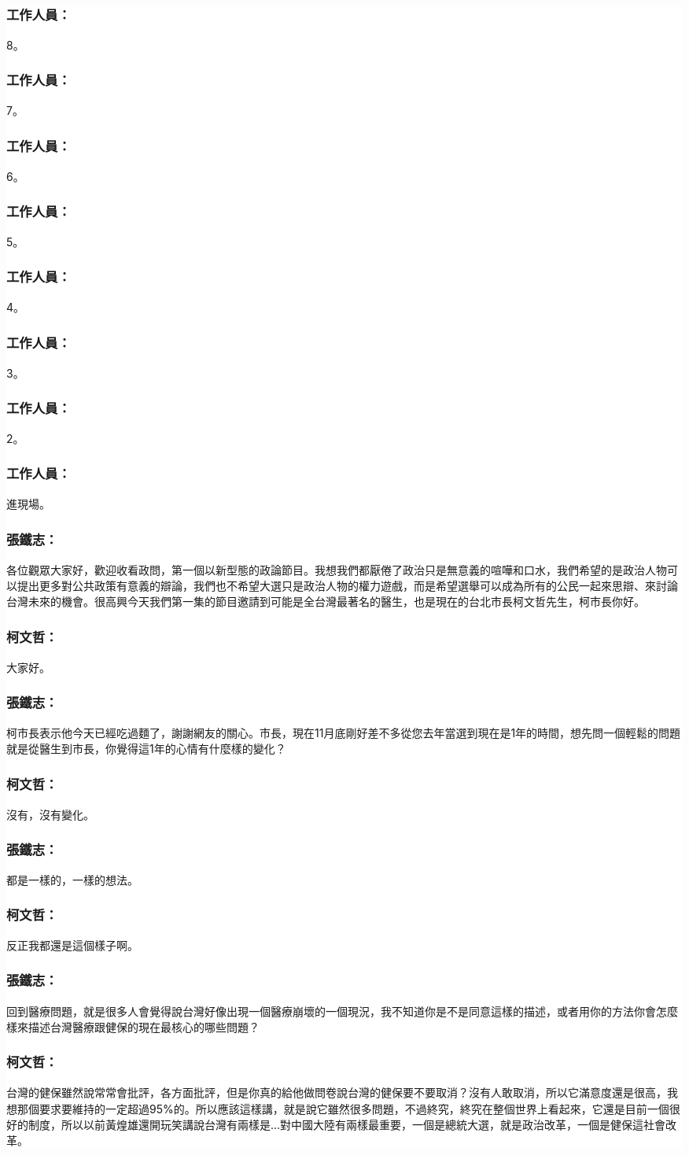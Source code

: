 ### 工作人員：
8。

### 工作人員：
7。

### 工作人員：
6。

### 工作人員：
5。

### 工作人員：
4。

### 工作人員：
3。

### 工作人員：
2。

### 工作人員：
進現場。

### 張鐵志：
各位觀眾大家好，歡迎收看政問，第一個以新型態的政論節目。我想我們都厭倦了政治只是無意義的喧嘩和口水，我們希望的是政治人物可以提出更多對公共政策有意義的辯論，我們也不希望大選只是政治人物的權力遊戲，而是希望選舉可以成為所有的公民一起來思辯、來討論台灣未來的機會。很高興今天我們第一集的節目邀請到可能是全台灣最著名的醫生，也是現在的台北市長柯文哲先生，柯市長你好。

### 柯文哲：
大家好。

### 張鐵志：
柯市長表示他今天已經吃過麵了，謝謝網友的關心。市長，現在11月底剛好差不多從您去年當選到現在是1年的時間，想先問一個輕鬆的問題就是從醫生到市長，你覺得這1年的心情有什麼樣的變化？

### 柯文哲：
沒有，沒有變化。

### 張鐵志：
都是一樣的，一樣的想法。

### 柯文哲：
反正我都還是這個樣子啊。

### 張鐵志：
回到醫療問題，就是很多人會覺得說台灣好像出現一個醫療崩壞的一個現況，我不知道你是不是同意這樣的描述，或者用你的方法你會怎麼樣來描述台灣醫療跟健保的現在最核心的哪些問題？

### 柯文哲：
台灣的健保雖然說常常會批評，各方面批評，但是你真的給他做問卷說台灣的健保要不要取消？沒有人敢取消，所以它滿意度還是很高，我想那個要求要維持的一定超過95%的。所以應該這樣講，就是說它雖然很多問題，不過終究，終究在整個世界上看起來，它還是目前一個很好的制度，所以以前黃煌雄還開玩笑講說台灣有兩樣是…對中國大陸有兩樣最重要，一個是總統大選，就是政治改革，一個是健保這社會改革。
